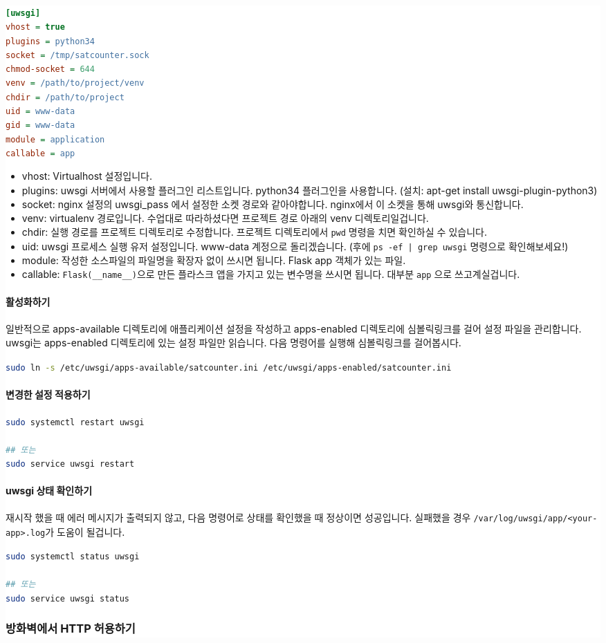 ```ini
[uwsgi]
vhost = true
plugins = python34
socket = /tmp/satcounter.sock
chmod-socket = 644
venv = /path/to/project/venv
chdir = /path/to/project
uid = www-data
gid = www-data
module = application
callable = app
```

- vhost: Virtualhost 설정입니다.
- plugins: uwsgi 서버에서 사용할 플러그인 리스트입니다. python34 플러그인을 사용합니다. (설치: apt-get install uwsgi-plugin-python3)
- socket: nginx 설정의 uwsgi_pass 에서 설정한 소켓 경로와 같아야합니다. nginx에서 이 소켓을 통해 uwsgi와 통신합니다.
- venv: virtualenv 경로입니다. 수업대로 따라하셨다면 프로젝트 경로 아래의 venv 디렉토리일겁니다.
- chdir: 실행 경로를 프로젝트 디렉토리로 수정합니다. 프로젝트 디렉토리에서 `pwd` 명령을 치면 확인하실 수 있습니다.
- uid: uwsgi 프로세스 실행 유저 설정입니다. www-data 계정으로 돌리겠습니다. (후에 `ps -ef | grep uwsgi` 명령으로 확인해보세요!)
- module: 작성한 소스파일의 파일명을 확장자 없이 쓰시면 됩니다. Flask app 객체가 있는 파일.
- callable: `Flask(__name__)`으로 만든 플라스크 앱을 가지고 있는 변수명을 쓰시면 됩니다. 대부분 `app` 으로 쓰고계실겁니다.

#### 활성화하기

일반적으로 apps-available 디렉토리에 애플리케이션 설정을 작성하고 apps-enabled 디렉토리에 심볼릭링크를 걸어 설정 파일을 관리합니다. uwsgi는 apps-enabled 디렉토리에 있는 설정 파일만 읽습니다. 다음 명령어를 실행해 심볼릭링크를 걸어봅시다.

```bash
sudo ln -s /etc/uwsgi/apps-available/satcounter.ini /etc/uwsgi/apps-enabled/satcounter.ini
```

#### 변경한 설정 적용하기

```bash
sudo systemctl restart uwsgi

## 또는
sudo service uwsgi restart
```

#### uwsgi 상태 확인하기

재시작 했을 때 에러 메시지가 출력되지 않고, 다음 명령어로 상태를 확인했을 때 정상이면 성공입니다. 실패했을 경우 `/var/log/uwsgi/app/<your-app>.log`가 도움이 될겁니다.

```bash
sudo systemctl status uwsgi

## 또는
sudo service uwsgi status
```

### 방화벽에서 HTTP 허용하기


[^1]: [Flask 공식 문서: How to generate good secret keys](https://flask.palletsprojects.com/en/0.12.x/quickstart/)
[^2]: [Flask 공식 문서: uWSGI에 배포하기](https://flask.palletsprojects.com/en/0.12.x/deploying/uwsgi)